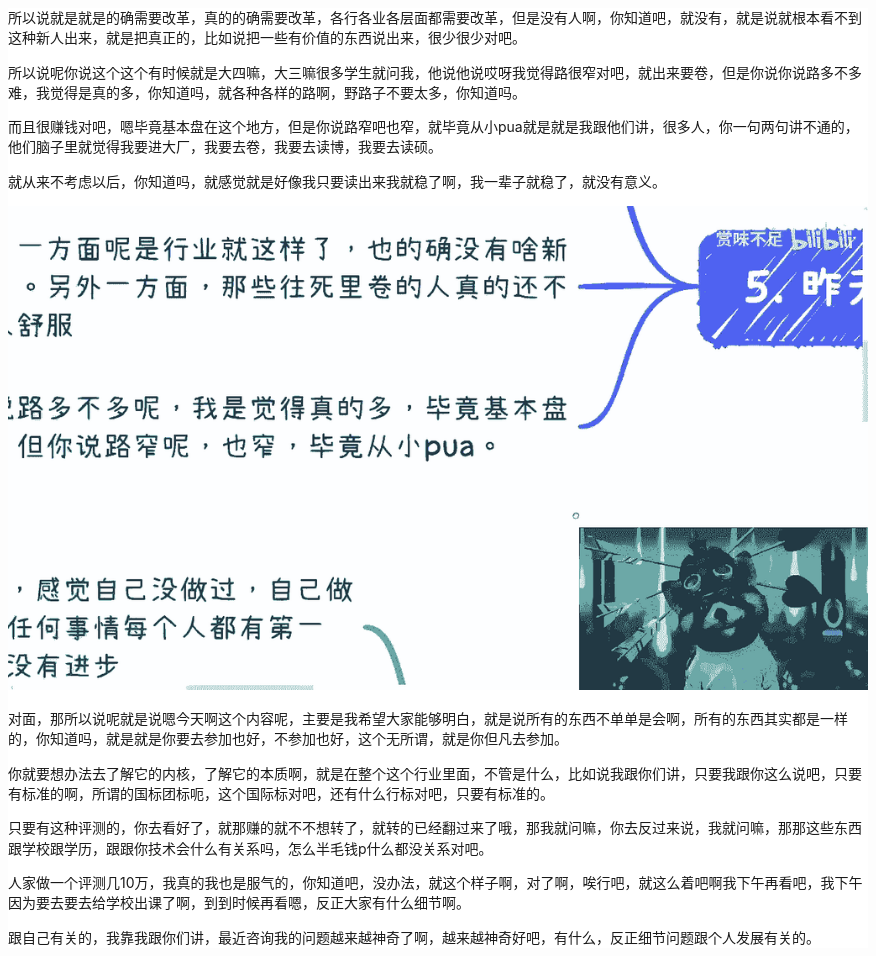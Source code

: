 所以说就是就是的确需要改革，真的的确需要改革，各行各业各层面都需要改革，但是没有人啊，你知道吧，就没有，就是说就根本看不到这种新人出来，就是把真正的，比如说把一些有价值的东西说出来，很少很少对吧。

所以说呢你说这个这个有时候就是大四嘛，大三嘛很多学生就问我，他说他说哎呀我觉得路很窄对吧，就出来要卷，但是你说你说路多不多难，我觉得是真的多，你知道吗，就各种各样的路啊，野路子不要太多，你知道吗。

而且很赚钱对吧，嗯毕竟基本盘在这个地方，但是你说路窄吧也窄，就毕竟从小pua就是就是我跟他们讲，很多人，你一句两句讲不通的，他们脑子里就觉得我要进大厂，我要去卷，我要去读博，我要去读硕。

就从来不考虑以后，你知道吗，就感觉就是好像我只要读出来我就稳了啊，我一辈子就稳了，就没有意义。

![](img/4fe339b184a9d1fd5c225218d5ab39bc_9.png)

对面，那所以说呢就是说嗯今天啊这个内容呢，主要是我希望大家能够明白，就是说所有的东西不单单是会啊，所有的东西其实都是一样的，你知道吗，就是就是你要去参加也好，不参加也好，这个无所谓，就是你但凡去参加。

你就要想办法去了解它的内核，了解它的本质啊，就是在整个这个行业里面，不管是什么，比如说我跟你们讲，只要我跟你这么说吧，只要有标准的啊，所谓的国标团标呃，这个国际标对吧，还有什么行标对吧，只要有标准的。

只要有这种评测的，你去看好了，就那赚的就不不想转了，就转的已经翻过来了哦，那我就问嘛，你去反过来说，我就问嘛，那那这些东西跟学校跟学历，跟跟你技术会什么有关系吗，怎么半毛钱p什么都没关系对吧。

人家做一个评测几10万，我真的我也是服气的，你知道吧，没办法，就这个样子啊，对了啊，唉行吧，就这么着吧啊我下午再看吧，我下午因为要去要去给学校出课了啊，到到时候再看嗯，反正大家有什么细节啊。

跟自己有关的，我靠我跟你们讲，最近咨询我的问题越来越神奇了啊，越来越神奇好吧，有什么，反正细节问题跟个人发展有关的。

